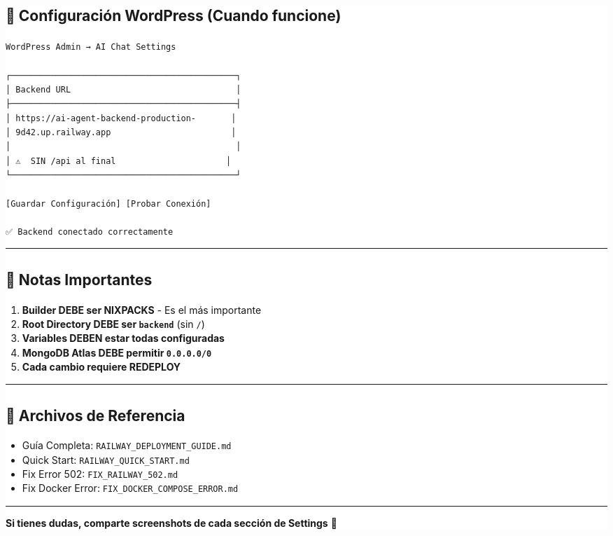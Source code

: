 
## 🎯 Configuración WordPress (Cuando funcione)

```
WordPress Admin → AI Chat Settings

┌─────────────────────────────────────────────┐
│ Backend URL                                 │
├─────────────────────────────────────────────┤
│ https://ai-agent-backend-production-       │
│ 9d42.up.railway.app                        │
│                                             │
│ ⚠️  SIN /api al final                      │
└─────────────────────────────────────────────┘

[Guardar Configuración] [Probar Conexión]

✅ Backend conectado correctamente
```

---

## 📝 Notas Importantes

1. **Builder DEBE ser NIXPACKS** - Es el más importante
2. **Root Directory DEBE ser `backend`** (sin `/`)
3. **Variables DEBEN estar todas configuradas**
4. **MongoDB Atlas DEBE permitir `0.0.0.0/0`**
5. **Cada cambio requiere REDEPLOY**

---

## 🔗 Archivos de Referencia

- Guía Completa: `RAILWAY_DEPLOYMENT_GUIDE.md`
- Quick Start: `RAILWAY_QUICK_START.md`
- Fix Error 502: `FIX_RAILWAY_502.md`
- Fix Docker Error: `FIX_DOCKER_COMPOSE_ERROR.md`

---

**Si tienes dudas, comparte screenshots de cada sección de Settings** 📸
